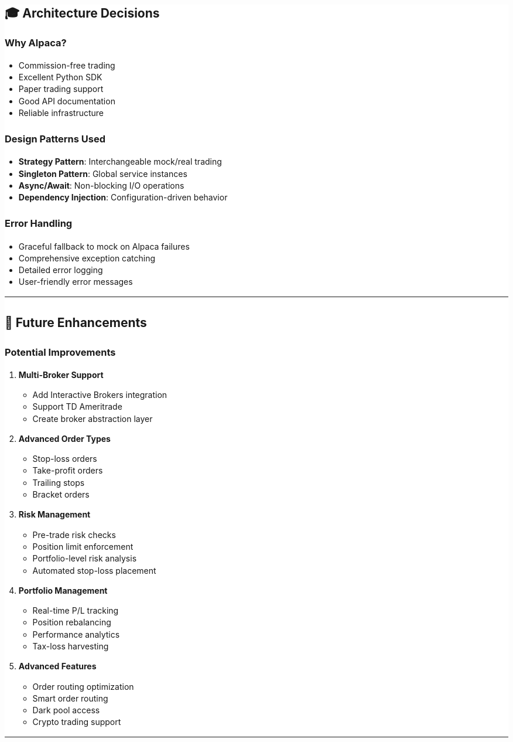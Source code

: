 
## 🎓 Architecture Decisions

### Why Alpaca?
- Commission-free trading
- Excellent Python SDK
- Paper trading support
- Good API documentation
- Reliable infrastructure

### Design Patterns Used
- **Strategy Pattern**: Interchangeable mock/real trading
- **Singleton Pattern**: Global service instances
- **Async/Await**: Non-blocking I/O operations
- **Dependency Injection**: Configuration-driven behavior

### Error Handling
- Graceful fallback to mock on Alpaca failures
- Comprehensive exception catching
- Detailed error logging
- User-friendly error messages

---

## 🔮 Future Enhancements

### Potential Improvements
1. **Multi-Broker Support**
   - Add Interactive Brokers integration
   - Support TD Ameritrade
   - Create broker abstraction layer

2. **Advanced Order Types**
   - Stop-loss orders
   - Take-profit orders
   - Trailing stops
   - Bracket orders

3. **Risk Management**
   - Pre-trade risk checks
   - Position limit enforcement
   - Portfolio-level risk analysis
   - Automated stop-loss placement

4. **Portfolio Management**
   - Real-time P/L tracking
   - Position rebalancing
   - Performance analytics
   - Tax-loss harvesting

5. **Advanced Features**
   - Order routing optimization
   - Smart order routing
   - Dark pool access
   - Crypto trading support

---